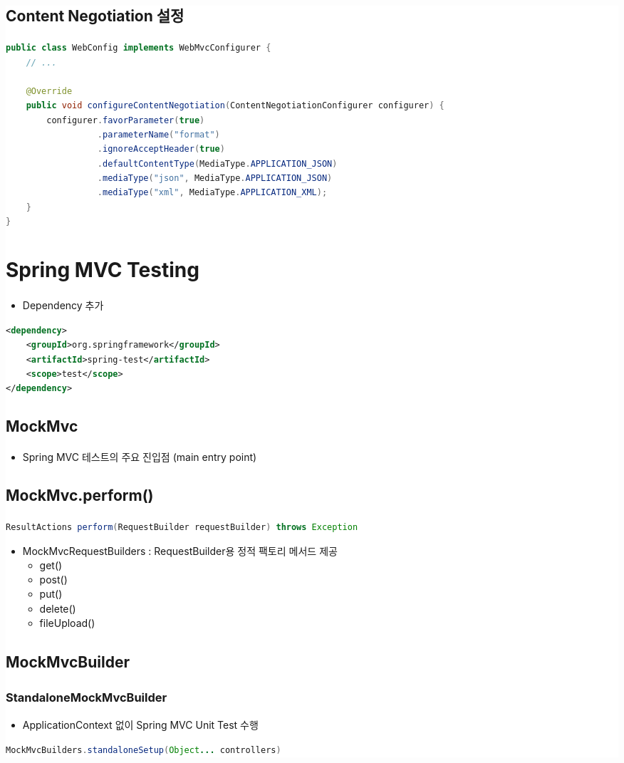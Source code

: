 ## Content Negotiation 설정

```java
public class WebConfig implements WebMvcConfigurer {
    // ...

    @Override
    public void configureContentNegotiation(ContentNegotiationConfigurer configurer) {
        configurer.favorParameter(true)
                  .parameterName("format")
                  .ignoreAcceptHeader(true)
                  .defaultContentType(MediaType.APPLICATION_JSON)
                  .mediaType("json", MediaType.APPLICATION_JSON)
                  .mediaType("xml", MediaType.APPLICATION_XML);
    }
}
```

# Spring MVC Testing

- Dependency 추가
```xml
<dependency>
    <groupId>org.springframework</groupId>
    <artifactId>spring-test</artifactId>
    <scope>test</scope>
</dependency>
```

## MockMvc

- Spring MVC 테스트의 주요 진입점 (main entry point)

## MockMvc.perform()
```java
ResultActions perform(RequestBuilder requestBuilder) throws Exception
```
- MockMvcRequestBuilders : RequestBuilder용 정적 팩토리 메서드 제공
  - get()
  - post()
  - put()
  - delete()
  - fileUpload()

## MockMvcBuilder
### StandaloneMockMvcBuilder
- ApplicationContext 없이 Spring MVC Unit Test 수행
```java
MockMvcBuilders.standaloneSetup(Object... controllers)
```
